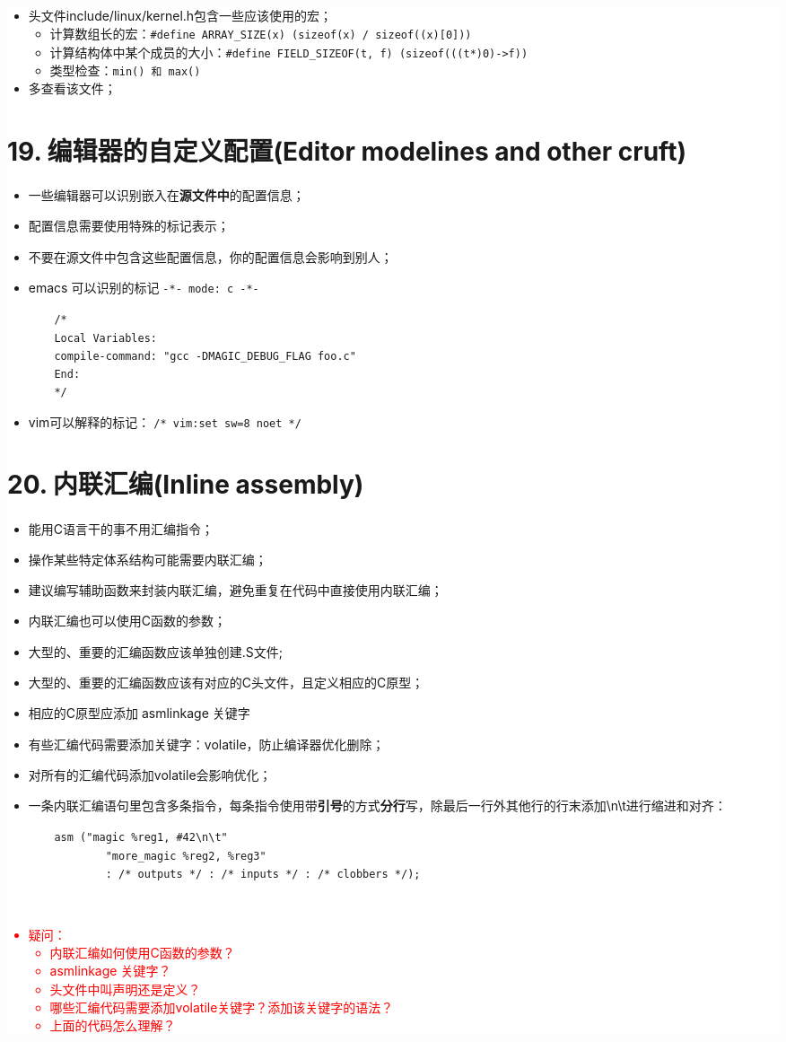 - 头文件include/linux/kernel.h包含一些应该使用的宏；
    - 计算数组长的宏：`#define ARRAY_SIZE(x) (sizeof(x) / sizeof((x)[0]))`
    - 计算结构体中某个成员的大小：`#define FIELD_SIZEOF(t, f) (sizeof(((t*)0)->f))` 
    - 类型检查：`min() 和 max()`
- 多查看该文件；

# 19. 编辑器的自定义配置(Editor modelines and other cruft)

- 一些编辑器可以识别嵌入在**源文件中**的配置信息；
- 配置信息需要使用特殊的标记表示；
- 不要在源文件中包含这些配置信息，你的配置信息会影响到别人；

- emacs 可以识别的标记
    `-*- mode: c -*-`

    ```
        /*
        Local Variables:
        compile-command: "gcc -DMAGIC_DEBUG_FLAG foo.c"
        End:
        */
    ```

- vim可以解释的标记：
    `/* vim:set sw=8 noet */`

# 20. 内联汇编(Inline assembly)

- 能用C语言干的事不用汇编指令；
- 操作某些特定体系结构可能需要内联汇编；

- 建议编写辅助函数来封装内联汇编，避免重复在代码中直接使用内联汇编；
- 内联汇编也可以使用C函数的参数；

- 大型的、重要的汇编函数应该单独创建.S文件;
- 大型的、重要的汇编函数应该有对应的C头文件，且定义相应的C原型；
- 相应的C原型应添加 asmlinkage 关键字

- 有些汇编代码需要添加关键字：volatile，防止编译器优化删除；
- 对所有的汇编代码添加volatile会影响优化；

- 一条内联汇编语句里包含多条指令，每条指令使用带**引号**的方式**分行**写，除最后一行外其他行的行末添加\n\t进行缩进和对齐：
    ```
        asm ("magic %reg1, #42\n\t"
                "more_magic %reg2, %reg3"
                : /* outputs */ : /* inputs */ : /* clobbers */);
    ```

<font color=red><br>

- 疑问：
    - 内联汇编如何使用C函数的参数？
    - asmlinkage 关键字？
    - 头文件中叫声明还是定义？
    - 哪些汇编代码需要添加volatile关键字？添加该关键字的语法？
    - 上面的代码怎么理解？
</font>
